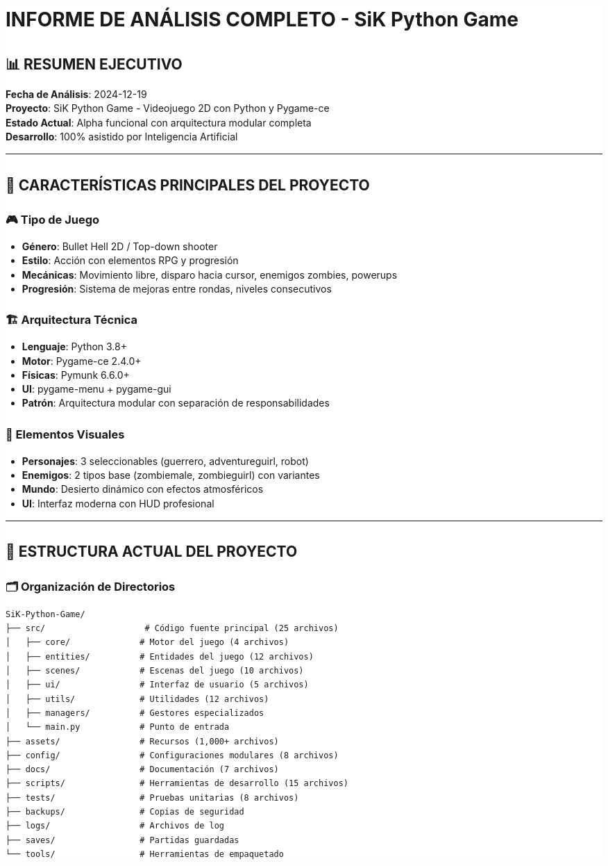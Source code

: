 # INFORME DE ANÁLISIS COMPLETO - SiK Python Game

## 📊 RESUMEN EJECUTIVO

**Fecha de Análisis**: 2024-12-19  
**Proyecto**: SiK Python Game - Videojuego 2D con Python y Pygame-ce  
**Estado Actual**: Alpha funcional con arquitectura modular completa  
**Desarrollo**: 100% asistido por Inteligencia Artificial  

---

## 🎯 CARACTERÍSTICAS PRINCIPALES DEL PROYECTO

### 🎮 Tipo de Juego
- **Género**: Bullet Hell 2D / Top-down shooter
- **Estilo**: Acción con elementos RPG y progresión
- **Mecánicas**: Movimiento libre, disparo hacia cursor, enemigos zombies, powerups
- **Progresión**: Sistema de mejoras entre rondas, niveles consecutivos

### 🏗️ Arquitectura Técnica
- **Lenguaje**: Python 3.8+
- **Motor**: Pygame-ce 2.4.0+
- **Físicas**: Pymunk 6.6.0+
- **UI**: pygame-menu + pygame-gui
- **Patrón**: Arquitectura modular con separación de responsabilidades

### 🎨 Elementos Visuales
- **Personajes**: 3 seleccionables (guerrero, adventureguirl, robot)
- **Enemigos**: 2 tipos base (zombiemale, zombieguirl) con variantes
- **Mundo**: Desierto dinámico con efectos atmosféricos
- **UI**: Interfaz moderna con HUD profesional

---

## 📁 ESTRUCTURA ACTUAL DEL PROYECTO

### 🗂️ Organización de Directorios

```
SiK-Python-Game/
├── src/                    # Código fuente principal (25 archivos)
│   ├── core/              # Motor del juego (4 archivos)
│   ├── entities/          # Entidades del juego (12 archivos)
│   ├── scenes/            # Escenas del juego (10 archivos)
│   ├── ui/                # Interfaz de usuario (5 archivos)
│   ├── utils/             # Utilidades (12 archivos)
│   ├── managers/          # Gestores especializados
│   └── main.py            # Punto de entrada
├── assets/                # Recursos (1,000+ archivos)
├── config/                # Configuraciones modulares (8 archivos)
├── docs/                  # Documentación (7 archivos)
├── scripts/               # Herramientas de desarrollo (15 archivos)
├── tests/                 # Pruebas unitarias (8 archivos)
├── backups/               # Copias de seguridad
├── logs/                  # Archivos de log
├── saves/                 # Partidas guardadas
└── tools/                 # Herramientas de empaquetado
```
